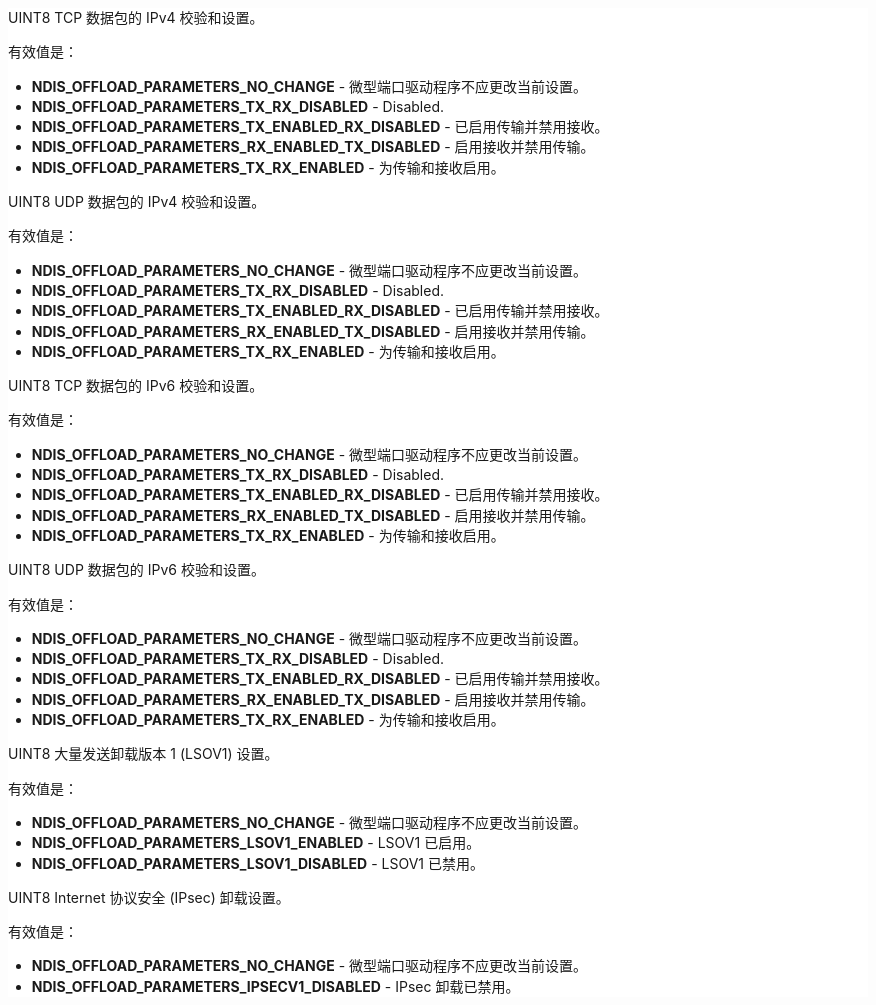 <td>UINT8</td>
<td>TCP 数据包的 IPv4 校验和设置。
<p>有效值是：</p>
<ul>
<li><strong>NDIS_OFFLOAD_PARAMETERS_NO_CHANGE</strong> - 微型端口驱动程序不应更改当前设置。</li>
<li><strong>NDIS_OFFLOAD_PARAMETERS_TX_RX_DISABLED</strong> - Disabled.</li>
<li><strong>NDIS_OFFLOAD_PARAMETERS_TX_ENABLED_RX_DISABLED</strong> - 已启用传输并禁用接收。</li>
<li><strong>NDIS_OFFLOAD_PARAMETERS_RX_ENABLED_TX_DISABLED</strong> - 启用接收并禁用传输。</li>
<li><strong>NDIS_OFFLOAD_PARAMETERS_TX_RX_ENABLED</strong> - 为传输和接收启用。</li>
</ul></td>
</tr>
<tr class="odd">
<td>UINT8</td>
<td>UDP 数据包的 IPv4 校验和设置。
<p>有效值是：</p>
<ul>
<li><strong>NDIS_OFFLOAD_PARAMETERS_NO_CHANGE</strong> - 微型端口驱动程序不应更改当前设置。</li>
<li><strong>NDIS_OFFLOAD_PARAMETERS_TX_RX_DISABLED</strong> - Disabled.</li>
<li><strong>NDIS_OFFLOAD_PARAMETERS_TX_ENABLED_RX_DISABLED</strong> - 已启用传输并禁用接收。</li>
<li><strong>NDIS_OFFLOAD_PARAMETERS_RX_ENABLED_TX_DISABLED</strong> - 启用接收并禁用传输。</li>
<li><strong>NDIS_OFFLOAD_PARAMETERS_TX_RX_ENABLED</strong> - 为传输和接收启用。</li>
</ul></td>
</tr>
<tr class="even">
<td>UINT8</td>
<td>TCP 数据包的 IPv6 校验和设置。
<p>有效值是：</p>
<ul>
<li><strong>NDIS_OFFLOAD_PARAMETERS_NO_CHANGE</strong> - 微型端口驱动程序不应更改当前设置。</li>
<li><strong>NDIS_OFFLOAD_PARAMETERS_TX_RX_DISABLED</strong> - Disabled.</li>
<li><strong>NDIS_OFFLOAD_PARAMETERS_TX_ENABLED_RX_DISABLED</strong> - 已启用传输并禁用接收。</li>
<li><strong>NDIS_OFFLOAD_PARAMETERS_RX_ENABLED_TX_DISABLED</strong> - 启用接收并禁用传输。</li>
<li><strong>NDIS_OFFLOAD_PARAMETERS_TX_RX_ENABLED</strong> - 为传输和接收启用。</li>
</ul></td>
</tr>
<tr class="odd">
<td>UINT8</td>
<td>UDP 数据包的 IPv6 校验和设置。
<p>有效值是：</p>
<ul>
<li><strong>NDIS_OFFLOAD_PARAMETERS_NO_CHANGE</strong> - 微型端口驱动程序不应更改当前设置。</li>
<li><strong>NDIS_OFFLOAD_PARAMETERS_TX_RX_DISABLED</strong> - Disabled.</li>
<li><strong>NDIS_OFFLOAD_PARAMETERS_TX_ENABLED_RX_DISABLED</strong> - 已启用传输并禁用接收。</li>
<li><strong>NDIS_OFFLOAD_PARAMETERS_RX_ENABLED_TX_DISABLED</strong> - 启用接收并禁用传输。</li>
<li><strong>NDIS_OFFLOAD_PARAMETERS_TX_RX_ENABLED</strong> - 为传输和接收启用。</li>
</ul></td>
</tr>
<tr class="even">
<td>UINT8</td>
<td>大量发送卸载版本 1 (LSOV1) 设置。
<p>有效值是：</p>
<ul>
<li><strong>NDIS_OFFLOAD_PARAMETERS_NO_CHANGE</strong> - 微型端口驱动程序不应更改当前设置。</li>
<li><strong>NDIS_OFFLOAD_PARAMETERS_LSOV1_ENABLED</strong> - LSOV1 已启用。</li>
<li><strong>NDIS_OFFLOAD_PARAMETERS_LSOV1_DISABLED</strong> - LSOV1 已禁用。</li>
</ul></td>
</tr>
<tr class="odd">
<td>UINT8</td>
<td>Internet 协议安全 (IPsec) 卸载设置。
<p>有效值是：</p>
<ul>
<li><strong>NDIS_OFFLOAD_PARAMETERS_NO_CHANGE</strong> - 微型端口驱动程序不应更改当前设置。</li>
<li><strong>NDIS_OFFLOAD_PARAMETERS_IPSECV1_DISABLED</strong> - IPsec 卸载已禁用。</li>